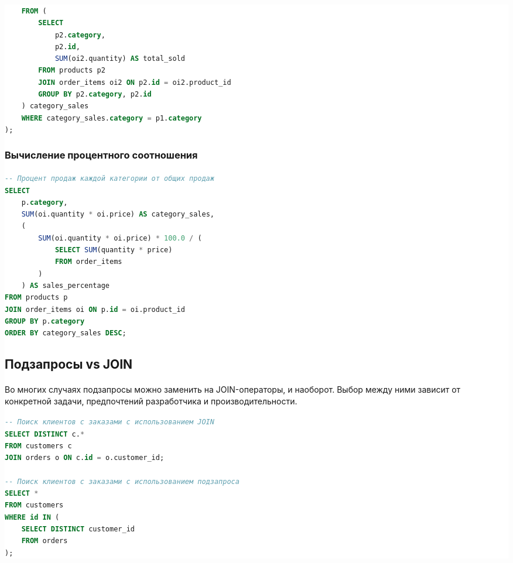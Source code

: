 ```sql
    FROM (
        SELECT
            p2.category,
            p2.id,
            SUM(oi2.quantity) AS total_sold
        FROM products p2
        JOIN order_items oi2 ON p2.id = oi2.product_id
        GROUP BY p2.category, p2.id
    ) category_sales
    WHERE category_sales.category = p1.category
);
```

### Вычисление процентного соотношения

```sql
-- Процент продаж каждой категории от общих продаж
SELECT
    p.category,
    SUM(oi.quantity * oi.price) AS category_sales,
    (
        SUM(oi.quantity * oi.price) * 100.0 / (
            SELECT SUM(quantity * price)
            FROM order_items
        )
    ) AS sales_percentage
FROM products p
JOIN order_items oi ON p.id = oi.product_id
GROUP BY p.category
ORDER BY category_sales DESC;
```

## Подзапросы vs JOIN

Во многих случаях подзапросы можно заменить на JOIN-операторы, и наоборот. Выбор между ними зависит от конкретной задачи, предпочтений разработчика и производительности.

```sql
-- Поиск клиентов с заказами с использованием JOIN
SELECT DISTINCT c.*
FROM customers c
JOIN orders o ON c.id = o.customer_id;

-- Поиск клиентов с заказами с использованием подзапроса
SELECT *
FROM customers
WHERE id IN (
    SELECT DISTINCT customer_id
    FROM orders
);
```
